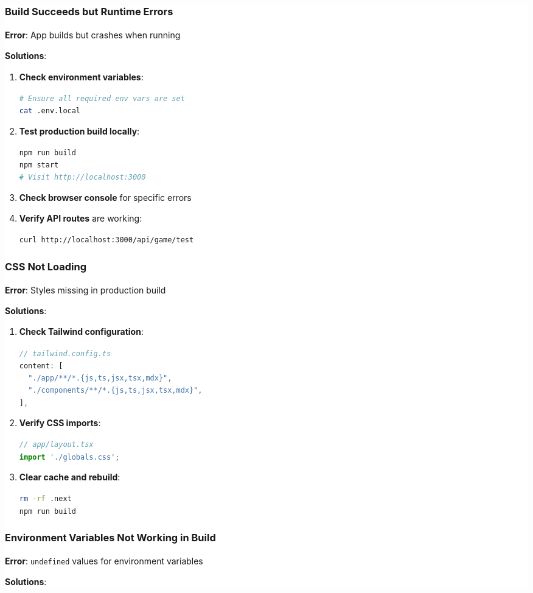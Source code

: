 ### Build Succeeds but Runtime Errors

**Error**: App builds but crashes when running

**Solutions**:

1. **Check environment variables**:
   ```bash
   # Ensure all required env vars are set
   cat .env.local
   ```

2. **Test production build locally**:
   ```bash
   npm run build
   npm start
   # Visit http://localhost:3000
   ```

3. **Check browser console** for specific errors

4. **Verify API routes** are working:
   ```bash
   curl http://localhost:3000/api/game/test
   ```

### CSS Not Loading

**Error**: Styles missing in production build

**Solutions**:

1. **Check Tailwind configuration**:
   ```typescript
   // tailwind.config.ts
   content: [
     "./app/**/*.{js,ts,jsx,tsx,mdx}",
     "./components/**/*.{js,ts,jsx,tsx,mdx}",
   ],
   ```

2. **Verify CSS imports**:
   ```typescript
   // app/layout.tsx
   import './globals.css';
   ```

3. **Clear cache and rebuild**:
   ```bash
   rm -rf .next
   npm run build
   ```

### Environment Variables Not Working in Build

**Error**: `undefined` values for environment variables

**Solutions**:

